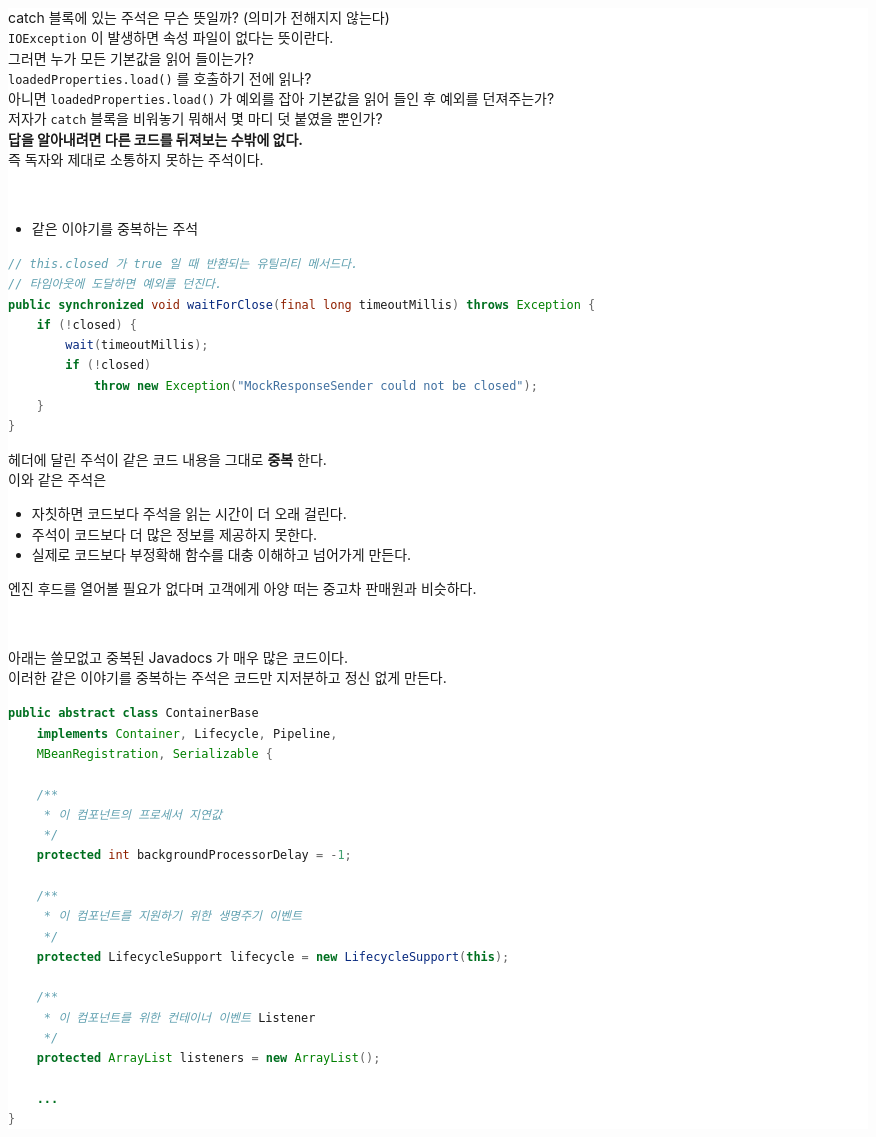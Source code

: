 catch 블록에 있는 주석은 무슨 뜻일까? (의미가 전해지지 않는다)  
`IOException` 이 발생하면 속성 파일이 없다는 뜻이란다.  
그러면 누가 모든 기본값을 읽어 들이는가?  
`loadedProperties.load()` 를 호출하기 전에 읽나?  
아니면 `loadedProperties.load()` 가 예외를 잡아 기본값을 읽어 들인 후 예외를 던져주는가?  
저자가 `catch` 블록을 비워놓기 뭐해서 몇 마디 덧 붙였을 뿐인가?  
**답을 알아내려면 다른 코드를 뒤져보는 수밖에 없다.**  
즉 독자와 제대로 소통하지 못하는 주석이다.  

<br/>

- 같은 이야기를 중복하는 주석

```java
// this.closed 가 true 일 때 반환되는 유틸리티 메서드다.
// 타임아웃에 도달하면 예외를 던진다.
public synchronized void waitForClose(final long timeoutMillis) throws Exception {
    if (!closed) {
        wait(timeoutMillis);
        if (!closed)
            throw new Exception("MockResponseSender could not be closed");
    }
}
```

헤더에 달린 주석이 같은 코드 내용을 그대로 **중복** 한다.  
이와 같은 주석은  
- 자칫하면 코드보다 주석을 읽는 시간이 더 오래 걸린다.  
- 주석이 코드보다 더 많은 정보를 제공하지 못한다.
- 실제로 코드보다 부정확해 함수를 대충 이해하고 넘어가게 만든다.

엔진 후드를 열어볼 필요가 없다며 고객에게 아양 떠는 중고차 판매원과 비슷하다.  

<br/>

아래는 쓸모없고 중복된 Javadocs 가 매우 많은 코드이다.  
이러한 같은 이야기를 중복하는 주석은 코드만 지저분하고 정신 없게 만든다.  

```java
public abstract class ContainerBase
    implements Container, Lifecycle, Pipeline,
    MBeanRegistration, Serializable {
    
    /**
     * 이 컴포넌트의 프로세서 지연값
     */
    protected int backgroundProcessorDelay = -1;
    
    /**
     * 이 컴포넌트를 지원하기 위한 생명주기 이벤트
     */
    protected LifecycleSupport lifecycle = new LifecycleSupport(this);
    
    /**
     * 이 컴포넌트를 위한 컨테이너 이벤트 Listener
     */
    protected ArrayList listeners = new ArrayList();
    
    ...
}
```

